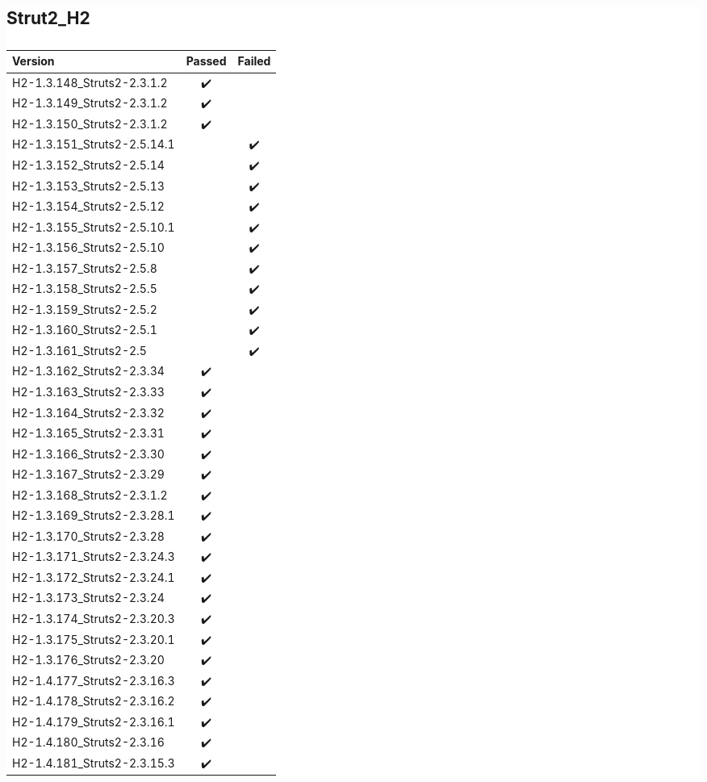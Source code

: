 ## Strut2_H2

### 
|  Version     | Passed | Failed|
|:------------- |:-------:|:-----:|
| H2-1.3.148_Struts2-2.3.1.2  | :heavy_check_mark:||
| H2-1.3.149_Struts2-2.3.1.2  | :heavy_check_mark:||
| H2-1.3.150_Struts2-2.3.1.2  | :heavy_check_mark:||
| H2-1.3.151_Struts2-2.5.14.1  | |:heavy_check_mark:|
| H2-1.3.152_Struts2-2.5.14  | |:heavy_check_mark:|
| H2-1.3.153_Struts2-2.5.13  | |:heavy_check_mark:|
| H2-1.3.154_Struts2-2.5.12  | |:heavy_check_mark:|
| H2-1.3.155_Struts2-2.5.10.1  | |:heavy_check_mark:|
| H2-1.3.156_Struts2-2.5.10  | |:heavy_check_mark:|
| H2-1.3.157_Struts2-2.5.8  | |:heavy_check_mark:|
| H2-1.3.158_Struts2-2.5.5  | |:heavy_check_mark:|
| H2-1.3.159_Struts2-2.5.2  | |:heavy_check_mark:|
| H2-1.3.160_Struts2-2.5.1  | |:heavy_check_mark:|
| H2-1.3.161_Struts2-2.5  | |:heavy_check_mark:|
| H2-1.3.162_Struts2-2.3.34  | :heavy_check_mark:||
| H2-1.3.163_Struts2-2.3.33  | :heavy_check_mark:||
| H2-1.3.164_Struts2-2.3.32  | :heavy_check_mark:||
| H2-1.3.165_Struts2-2.3.31  | :heavy_check_mark:||
| H2-1.3.166_Struts2-2.3.30  | :heavy_check_mark:||
| H2-1.3.167_Struts2-2.3.29  | :heavy_check_mark:||
| H2-1.3.168_Struts2-2.3.1.2  | :heavy_check_mark:||
| H2-1.3.169_Struts2-2.3.28.1  | :heavy_check_mark:||
| H2-1.3.170_Struts2-2.3.28  | :heavy_check_mark:||
| H2-1.3.171_Struts2-2.3.24.3  | :heavy_check_mark:||
| H2-1.3.172_Struts2-2.3.24.1  | :heavy_check_mark:||
| H2-1.3.173_Struts2-2.3.24  | :heavy_check_mark:||
| H2-1.3.174_Struts2-2.3.20.3  | :heavy_check_mark:||
| H2-1.3.175_Struts2-2.3.20.1  | :heavy_check_mark:||
| H2-1.3.176_Struts2-2.3.20  | :heavy_check_mark:||
| H2-1.4.177_Struts2-2.3.16.3  | :heavy_check_mark:||
| H2-1.4.178_Struts2-2.3.16.2  | :heavy_check_mark:||
| H2-1.4.179_Struts2-2.3.16.1  | :heavy_check_mark:||
| H2-1.4.180_Struts2-2.3.16  | :heavy_check_mark:||
| H2-1.4.181_Struts2-2.3.15.3  | :heavy_check_mark:||